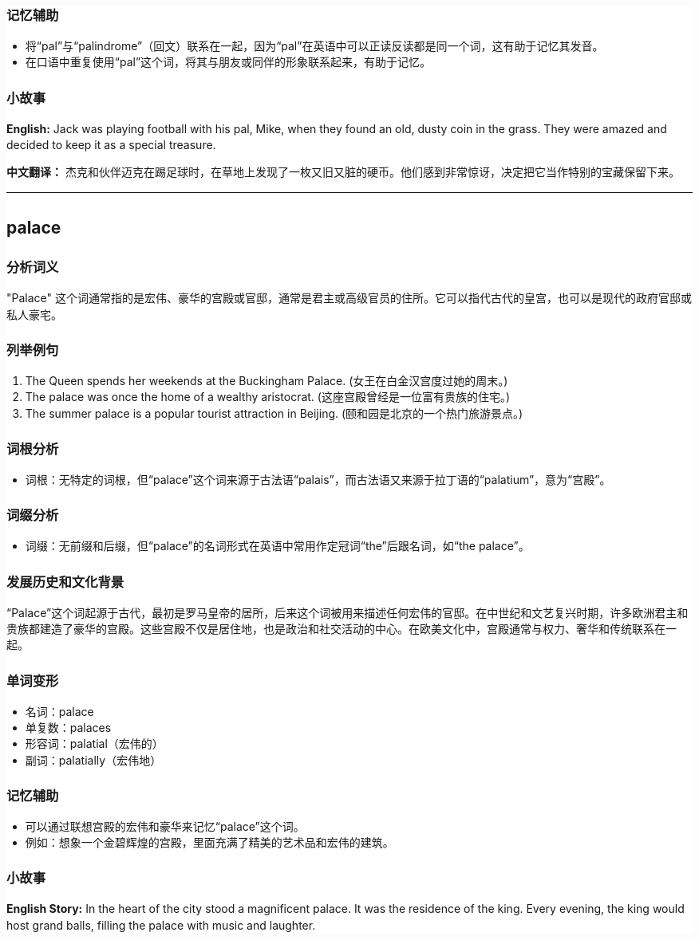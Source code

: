 ### 记忆辅助
- 将“pal”与“palindrome”（回文）联系在一起，因为“pal”在英语中可以正读反读都是同一个词，这有助于记忆其发音。
- 在口语中重复使用“pal”这个词，将其与朋友或同伴的形象联系起来，有助于记忆。

### 小故事
**English:**
Jack was playing football with his pal, Mike, when they found an old, dusty coin in the grass. They were amazed and decided to keep it as a special treasure.

**中文翻译：**
杰克和伙伴迈克在踢足球时，在草地上发现了一枚又旧又脏的硬币。他们感到非常惊讶，决定把它当作特别的宝藏保留下来。


---------------
## palace
### 分析词义
"Palace" 这个词通常指的是宏伟、豪华的宫殿或官邸，通常是君主或高级官员的住所。它可以指代古代的皇宫，也可以是现代的政府官邸或私人豪宅。

### 列举例句
1. The Queen spends her weekends at the Buckingham Palace. (女王在白金汉宫度过她的周末。)
2. The palace was once the home of a wealthy aristocrat. (这座宫殿曾经是一位富有贵族的住宅。)
3. The summer palace is a popular tourist attraction in Beijing. (颐和园是北京的一个热门旅游景点。)

### 词根分析
- 词根：无特定的词根，但“palace”这个词来源于古法语“palais”，而古法语又来源于拉丁语的“palatium”，意为“宫殿”。

### 词缀分析
- 词缀：无前缀和后缀，但“palace”的名词形式在英语中常用作定冠词“the”后跟名词，如“the palace”。

### 发展历史和文化背景
“Palace”这个词起源于古代，最初是罗马皇帝的居所，后来这个词被用来描述任何宏伟的官邸。在中世纪和文艺复兴时期，许多欧洲君主和贵族都建造了豪华的宫殿。这些宫殿不仅是居住地，也是政治和社交活动的中心。在欧美文化中，宫殿通常与权力、奢华和传统联系在一起。

### 单词变形
- 名词：palace
- 单复数：palaces
- 形容词：palatial（宏伟的）
- 副词：palatially（宏伟地）

### 记忆辅助
- 可以通过联想宫殿的宏伟和豪华来记忆“palace”这个词。
- 例如：想象一个金碧辉煌的宫殿，里面充满了精美的艺术品和宏伟的建筑。

### 小故事
**English Story:**
In the heart of the city stood a magnificent palace. It was the residence of the king. Every evening, the king would host grand balls, filling the palace with music and laughter.
